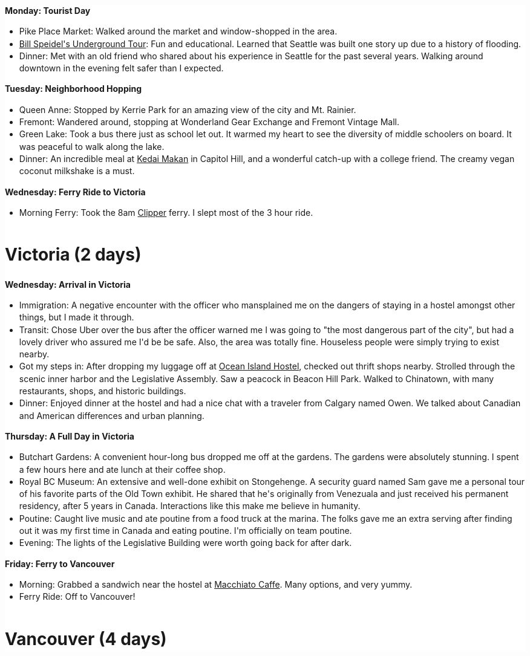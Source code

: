 **Monday: Tourist Day**
* Pike Place Market: Walked around the market and window-shopped in the area.
* [Bill Speidel's Underground Tour](http://www.undergroundtour.com/): Fun and educational. Learned that Seattle was built one story up due to a history of flooding.
* Dinner: Met with an old friend who shared about his experience in Seattle for the past several years. Walking around downtown in the evening felt safer than I expected.

**Tuesday: Neighborhood Hopping**
* Queen Anne: Stopped by Kerrie Park for an amazing view of the city and Mt. Rainier.
* Fremont: Wandered around, stopping at Wonderland Gear Exchange and Fremont Vintage Mall.
* Green Lake: Took a bus there just as school let out. It warmed my heart to see the diversity of middle schoolers on board. It was peaceful to walk along the lake.
* Dinner: An incredible meal at [Kedai Makan](https://maps.app.goo.gl/7YYo4RdN3yhEkKgo8) in Capitol Hill, and a wonderful catch-up with a college friend. The creamy vegan coconut milkshake is a must.

**Wednesday: Ferry Ride to Victoria**
* Morning Ferry: Took the 8am [Clipper](https://www.clippervacations.com/) ferry. I slept most of the 3 hour ride.

# Victoria (2 days)

**Wednesday: Arrival in Victoria**
* Immigration: A negative encounter with the officer who mansplained me on the dangers of staying in a hostel amongst other things, but I made it through.
* Transit: Chose Uber over the bus after the officer warned me I was going to "the most dangerous part of the city", but had a lovely driver who assured me I'd be be safe. Also, the area was totally fine. Houseless people were simply trying to exist nearby.
* Got my steps in: After dropping my luggage off at [Ocean Island Hostel](https://www.oceanisland.com/), checked out thrift shops nearby. Strolled through the scenic inner harbor and the Legislative Assembly. Saw a peacock in Beacon Hill Park. Walked to Chinatown, with many restaurants, shops, and historic buildings.
* Dinner: Enjoyed dinner at the hostel and had a nice chat with a traveler from Calgary named Owen. We talked about Canadian and American differences and urban planning.

**Thursday: A Full Day in Victoria**
* Butchart Gardens: A convenient hour-long bus dropped me off at the gardens. The gardens were absolutely stunning. I spent a few hours here and ate lunch at their coffee shop.
* Royal BC Museum: An extensive and well-done exhibit on Stongehenge. A security guard named Sam gave me a personal tour of his favorite parts of the Old Town exhibit. He shared that he's originally from Venezuala and just received his permanent residency, after 5 years in Canada. Interactions like this make me believe in humanity.
* Poutine: Caught live music and ate poutine from a food truck at the marina. The folks gave me an extra serving after finding out it was my first time in Canada and eating poutine. I'm officially on team poutine. 
* Evening: The lights of the Legislative Building were worth going back for after dark. 

**Friday: Ferry to Vancouver**
* Morning: Grabbed a sandwich near the hostel at [Macchiato Caffe](https://maps.app.goo.gl/FghQJe95Qavvs53y7). Many options, and very yummy.
* Ferry Ride: Off to Vancouver!

# Vancouver (4 days)
